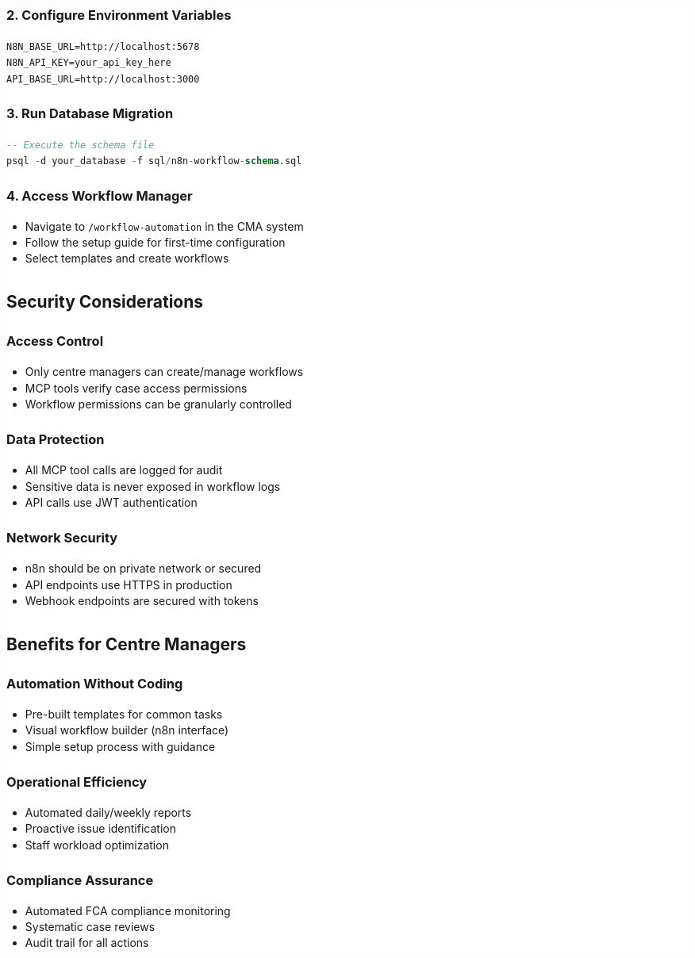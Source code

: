 ### 2. Configure Environment Variables
```env
N8N_BASE_URL=http://localhost:5678
N8N_API_KEY=your_api_key_here
API_BASE_URL=http://localhost:3000
```

### 3. Run Database Migration
```sql
-- Execute the schema file
psql -d your_database -f sql/n8n-workflow-schema.sql
```

### 4. Access Workflow Manager
- Navigate to `/workflow-automation` in the CMA system
- Follow the setup guide for first-time configuration
- Select templates and create workflows

## Security Considerations

### Access Control
- Only centre managers can create/manage workflows
- MCP tools verify case access permissions
- Workflow permissions can be granularly controlled

### Data Protection
- All MCP tool calls are logged for audit
- Sensitive data is never exposed in workflow logs
- API calls use JWT authentication

### Network Security
- n8n should be on private network or secured
- API endpoints use HTTPS in production
- Webhook endpoints are secured with tokens

## Benefits for Centre Managers

### Automation Without Coding
- Pre-built templates for common tasks
- Visual workflow builder (n8n interface)
- Simple setup process with guidance

### Operational Efficiency
- Automated daily/weekly reports
- Proactive issue identification
- Staff workload optimization

### Compliance Assurance
- Automated FCA compliance monitoring
- Systematic case reviews
- Audit trail for all actions
